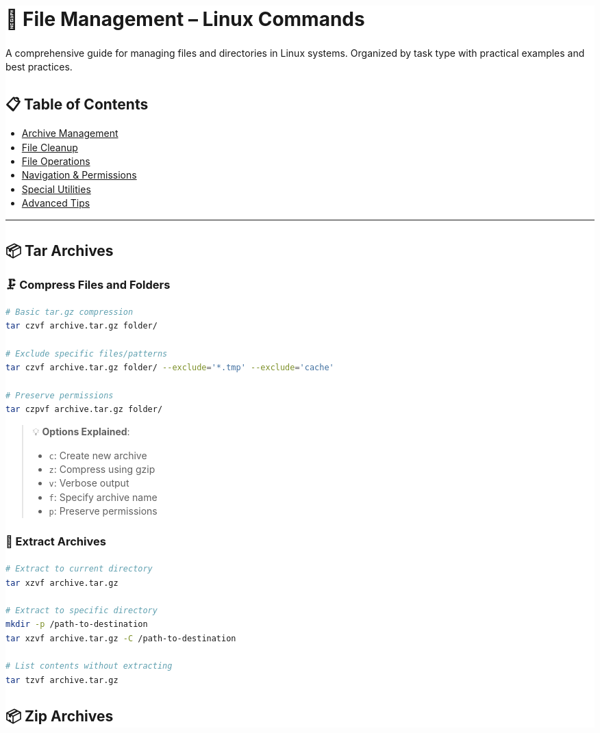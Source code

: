 # 📁 File Management – Linux Commands

A comprehensive guide for managing files and directories in Linux systems. Organized by task type with practical examples and best practices.

## 📋 Table of Contents
- [Archive Management](#-tar-archives)
- [File Cleanup](#-file-cleanup)
- [File Operations](#-moving--copying)
- [Navigation & Permissions](#-navigation--permissions)
- [Special Utilities](#-special-utilities)
- [Advanced Tips](#-tips)

---

## 📦 Tar Archives

### 🗜️ Compress Files and Folders
```bash
# Basic tar.gz compression
tar czvf archive.tar.gz folder/

# Exclude specific files/patterns
tar czvf archive.tar.gz folder/ --exclude='*.tmp' --exclude='cache'

# Preserve permissions
tar czpvf archive.tar.gz folder/
```
> 💡 **Options Explained**:
> - `c`: Create new archive
> - `z`: Compress using gzip
> - `v`: Verbose output
> - `f`: Specify archive name
> - `p`: Preserve permissions

### 📂 Extract Archives
```bash
# Extract to current directory
tar xzvf archive.tar.gz

# Extract to specific directory
mkdir -p /path-to-destination
tar xzvf archive.tar.gz -C /path-to-destination

# List contents without extracting
tar tzvf archive.tar.gz
```

## 📦 Zip Archives
